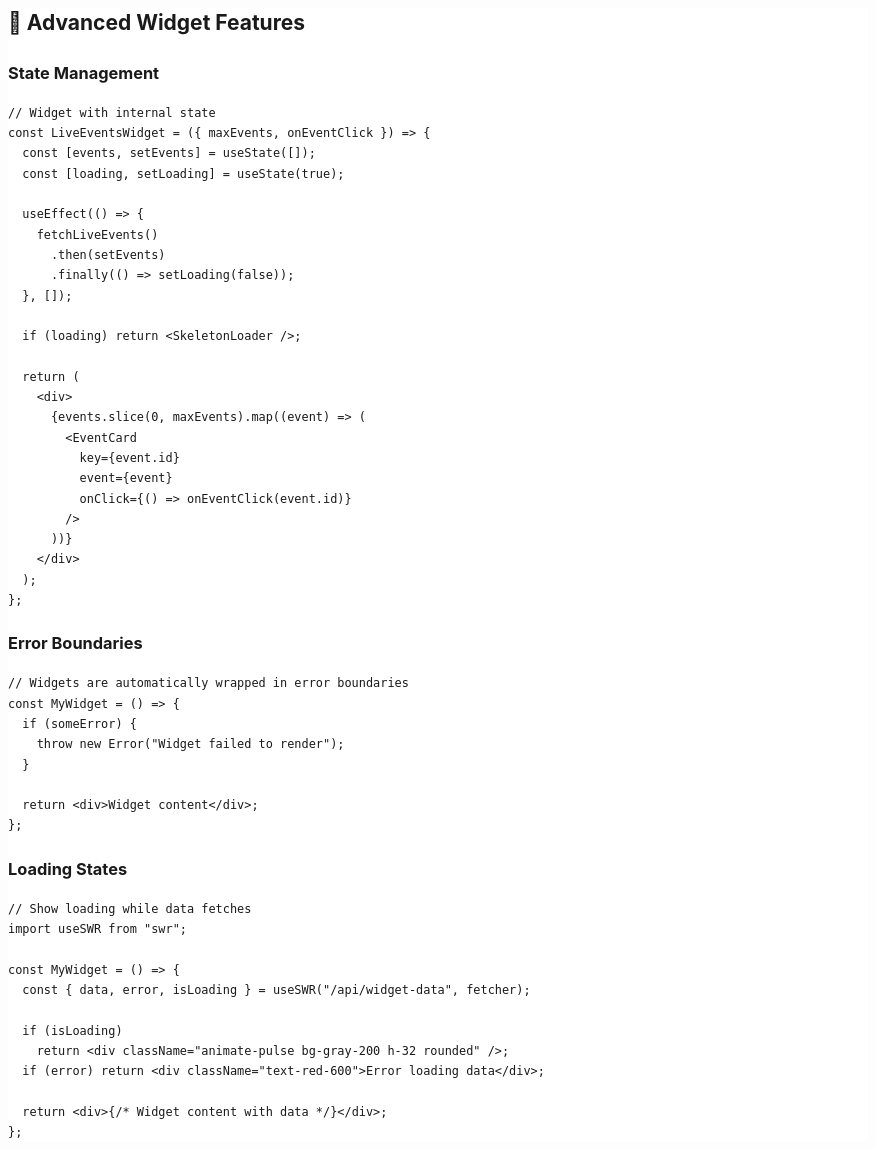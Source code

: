 ## 🔧 Advanced Widget Features

### State Management

```tsx
// Widget with internal state
const LiveEventsWidget = ({ maxEvents, onEventClick }) => {
  const [events, setEvents] = useState([]);
  const [loading, setLoading] = useState(true);

  useEffect(() => {
    fetchLiveEvents()
      .then(setEvents)
      .finally(() => setLoading(false));
  }, []);

  if (loading) return <SkeletonLoader />;

  return (
    <div>
      {events.slice(0, maxEvents).map((event) => (
        <EventCard
          key={event.id}
          event={event}
          onClick={() => onEventClick(event.id)}
        />
      ))}
    </div>
  );
};
```

### Error Boundaries

```tsx
// Widgets are automatically wrapped in error boundaries
const MyWidget = () => {
  if (someError) {
    throw new Error("Widget failed to render");
  }

  return <div>Widget content</div>;
};
```

### Loading States

```tsx
// Show loading while data fetches
import useSWR from "swr";

const MyWidget = () => {
  const { data, error, isLoading } = useSWR("/api/widget-data", fetcher);

  if (isLoading)
    return <div className="animate-pulse bg-gray-200 h-32 rounded" />;
  if (error) return <div className="text-red-600">Error loading data</div>;

  return <div>{/* Widget content with data */}</div>;
};
```
